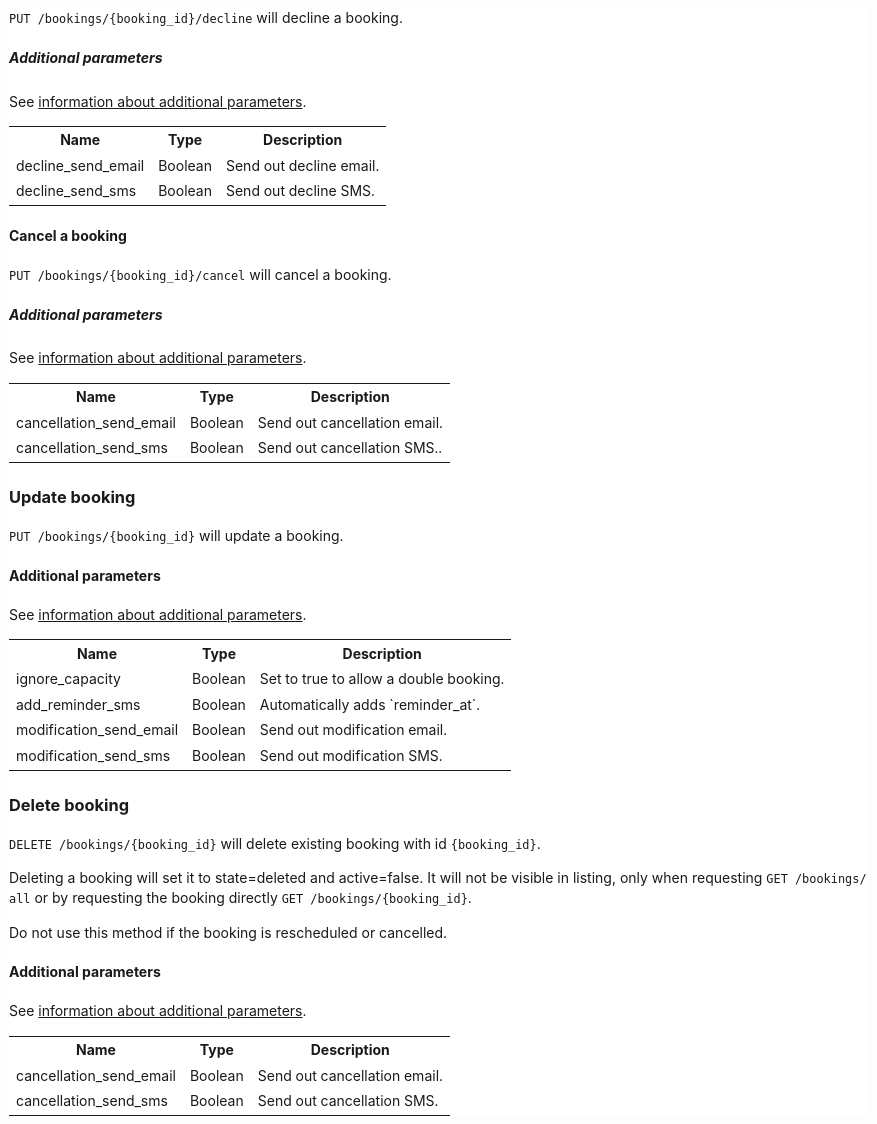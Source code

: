 `PUT /bookings/{booking_id}/decline` will decline a booking.

##### Additional parameters

See [information about additional parameters](#additional-parameters).

<table>
  <tr><th>Name</th><th>Type</th><th>Description</th></tr>
  <tr><td>decline_send_email</td><td>Boolean</td><td>Send out decline email.</td></tr>
  <tr><td>decline_send_sms</td><td>Boolean</td><td>Send out decline SMS.</td></tr>
</table>

#### Cancel a booking

`PUT /bookings/{booking_id}/cancel` will cancel a booking.

##### Additional parameters

See [information about additional parameters](#additional-parameters).

<table>
  <tr><th>Name</th><th>Type</th><th>Description</th></tr>
  <tr><td>cancellation_send_email</td><td>Boolean</td><td>Send out cancellation email.</td></tr>
  <tr><td>cancellation_send_sms</td><td>Boolean</td><td>Send out cancellation SMS..</td></tr>
</table>

### Update booking

`PUT /bookings/{booking_id}` will update a booking.

#### Additional parameters

See [information about additional parameters](#additional-parameters).

<table>
  <tr><th>Name</th><th>Type</th><th>Description</th></tr>
  <tr><td>ignore_capacity</td><td>Boolean</td><td>Set to true to allow a double booking.</td></tr>
  <tr><td>add_reminder_sms</td><td>Boolean</td><td>Automatically adds `reminder_at`.</td></tr>
  <tr><td>modification_send_email</td><td>Boolean</td><td>Send out modification email.</td></tr>
  <tr><td>modification_send_sms</td><td>Boolean</td><td>Send out modification SMS.</td></tr>
</table>

### Delete booking

`DELETE /bookings/{booking_id}` will delete existing booking with id `{booking_id}`.

Deleting a booking will set it to state=deleted and active=false. It will not be visible in listing, only when requesting `GET /bookings/all` or by requesting the booking directly `GET /bookings/{booking_id}`.

Do not use this method if the booking is rescheduled or cancelled.

#### Additional parameters

See [information about additional parameters](#additional-parameters).

<table>
  <tr><th>Name</th><th>Type</th><th>Description</th></tr>
  <tr><td>cancellation_send_email</td><td>Boolean</td><td>Send out cancellation email.</td></tr>
  <tr><td>cancellation_send_sms</td><td>Boolean</td><td>Send out cancellation SMS.</td></tr>
</table>
